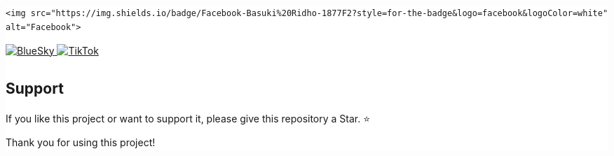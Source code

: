     <img src="https://img.shields.io/badge/Facebook-Basuki%20Ridho-1877F2?style=for-the-badge&logo=facebook&logoColor=white" alt="Facebook">
  </a>
  <a href="https://bsky.app/profile/ridhsuki.bsky.social">
    <img src="https://img.shields.io/badge/BlueSky-ridhsuki.bsky.social-0066CC?style=for-the-badge&logo=bluesky&logoColor=white" alt="BlueSky">
  </a>
  <a href="https://www.tiktok.com/@ritsuchi_dev">
    <img src="https://img.shields.io/badge/TikTok-@ritsuchi_dev-010101?style=for-the-badge&logo=tiktok&logoColor=white" alt="TikTok">
  </a>
</p>

## Support
If you like this project or want to support it, please give this repository a Star. ⭐

Thank you for using this project!


